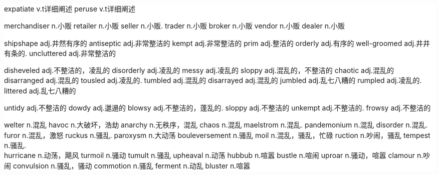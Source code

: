 expatiate v.t详细阐述
peruse v.t详细阐述

merchandiser n.小贩
retailer n.小贩
seller n.小贩. 
trader n.小贩
broker n.小贩
vendor n.小贩
dealer n.小贩

shipshape adj.井然有序的
antiseptic adj.非常整洁的
kempt adj.非常整洁的
prim adj.整洁的
orderly adj.有序的
well-groomed adj.井井有条的. 
uncluttered adj.非常整洁的

disheveled adj.不整洁的，凌乱的
disorderly adj.凌乱的
messy adj.凌乱的
sloppy adj.混乱的，不整洁的
chaotic adj.混乱的
disarranged adj.混乱的
tousled adj.凌乱的. 
tumbled adj.混乱的
disarrayed adj.混乱的
jumbled adj.乱七八糟的
rumpled adj.凌乱的. 
littered adj.乱七八糟的

untidy adj.不整洁的
dowdy adj.邋遢的
blowsy adj.不整洁的，蓬乱的. 
sloppy adj.不整洁的
unkempt adj.不整洁的. 
frowsy adj.不整洁的

welter n.混乱
havoc n.大破坏，浩劫
anarchy n.无秩序，混乱
chaos n.混乱
maelstrom n.混乱. 
pandemonium n.混乱
disorder n.混乱. 
furor n.混乱，激怒
ruckus n.骚乱. 
paroxysm n.大动荡
bouleversement n.骚乱
moil n.混乱，骚乱，忙碌
ruction n.吵闹，骚乱
tempest n.骚乱.  
hurricane n.动荡，飓风
turmoil n.骚动
tumult n.骚乱
upheaval n.动荡
hubbub n.喧嚣
bustle n.喧闹
uproar n.骚动，喧嚣
clamour n.吵闹
convulsion n.骚乱，骚动
commotion n.骚乱
ferment n.动乱
bluster n.喧嚣
